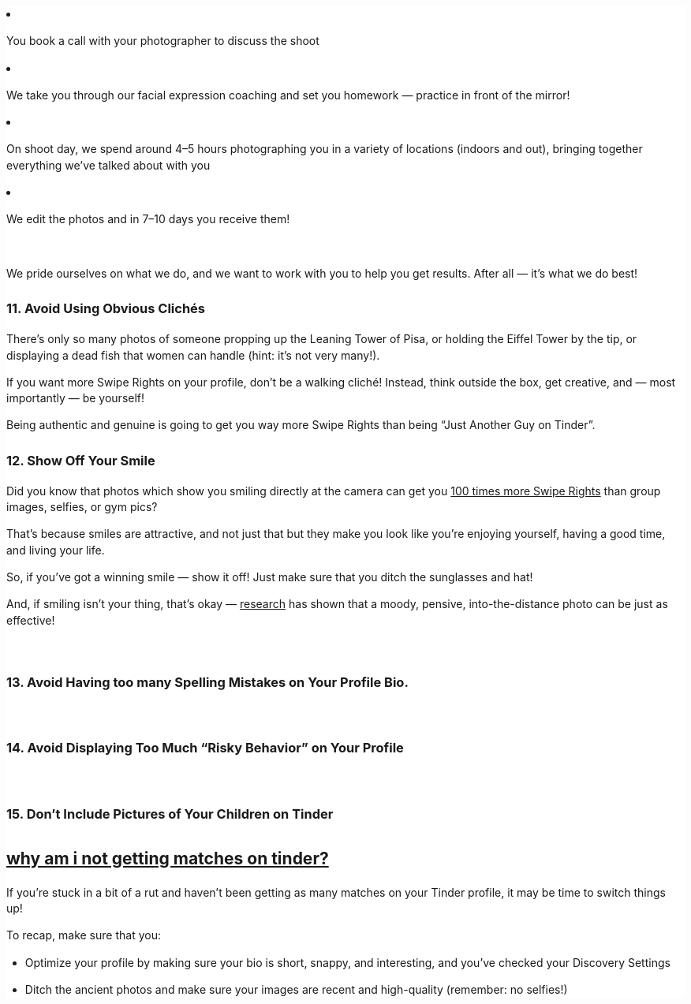 <li dir="ltr" aria-level="1">
<p dir="ltr" role="presentation"><span>You book a call with your photographer to discuss the shoot</span></p>
</li>
<li dir="ltr" aria-level="1">
<p dir="ltr" role="presentation"><span>We take you through our facial expression coaching and set you homework &mdash; practice in front of the mirror!</span></p>
</li>
<li dir="ltr" aria-level="1">
<p dir="ltr" role="presentation"><span>On shoot day, we spend around 4&ndash;5 hours photographing you in a variety of locations (indoors and out), bringing together everything we&rsquo;ve talked about with you</span></p>
</li>
<li dir="ltr" aria-level="1">
<p dir="ltr" role="presentation"><span>We edit the photos and in 7&ndash;10 days you receive them!</span></p>
</li>
</ul>
<p><b>&nbsp;</b></p>
<p dir="ltr"><span>We pride ourselves on what we do, and we want to work with you to help you get results. After all &mdash; </span><span>it&rsquo;s what we do best!</span></p>
<h3 dir="ltr"><span>11. Avoid Using Obvious Clich&eacute;s</span></h3>
<p dir="ltr"><span>There&rsquo;s only so many photos of someone propping up the Leaning Tower of Pisa, or holding the Eiffel Tower by the tip, or displaying a dead fish that women can handle (hint: </span><span>it&rsquo;s not very many!</span><span>).</span><b></b></p>
<p dir="ltr"><span>If you want more Swipe Rights on your profile, don&rsquo;t be a walking clich&eacute;! Instead, think outside the box, get creative, and &mdash; most importantly &mdash; be yourself!</span><b></b></p>
<p dir="ltr"><span>Being authentic and genuine is going to get you </span><span>way</span><span> more Swipe Rights than being &ldquo;Just Another Guy on Tinder&rdquo;.</span></p>
<h3 dir="ltr"><span>12. Show Off Your Smile</span></h3>
<p dir="ltr"><span>Did you know that photos which show you smiling directly at the camera can get you </span><a href="https://www.bustle.com/wellness/how-to-get-more-matches-dating-apps"><span>100 times more Swipe Rights</span></a><span> than group images, selfies, or gym pics?&nbsp;</span><b></b></p>
<p dir="ltr"><span>That&rsquo;s because smiles are </span><span>attractive</span><span>, and not just that but they make you look like you&rsquo;re enjoying yourself, having a good time, and living your life.</span><b></b></p>
<p dir="ltr"><span>So, if you&rsquo;ve got a winning smile &mdash; </span><span>show it off! </span><span>Just make sure that you ditch the sunglasses and hat!</span></p>
<p dir="ltr"><span>And, if smiling isn&rsquo;t your thing, that&rsquo;s okay &mdash;&nbsp;</span><a href="http://personaldatingassistants.com/tinder-pictures"><span>research</span></a><span> has shown that a moody, pensive, into-the-distance photo can be just as effective!</span></p>
<p><b>&nbsp;</b></p>
<h3 dir="ltr"><span>13. Avoid Having too many Spelling Mistakes on Your Profile Bio.</span></h3>
<p><b>&nbsp;</b></p>
<h3 dir="ltr"><span>14. Avoid Displaying Too Much &ldquo;Risky Behavior&rdquo; on Your Profile</span></h3>
<p><b>&nbsp;</b></p>
<h3 dir="ltr"><span>15. Don&rsquo;t Include Pictures of Your Children on Tinder</span></h3>
<h2 id="why-am-i-not-getting-matches-on-tinder" dir="ltr"><a href="#why-am-i-not-getting-matches-on-tinder">why am i not getting matches on tinder?</a></h2>
<p dir="ltr"><span>If you&rsquo;re stuck in a bit of a rut and haven&rsquo;t been getting as many matches on your Tinder profile, it may be time to switch things up!</span><b></b></p>
<p dir="ltr"><span></span></p>
<p dir="ltr"><span>To recap, make sure that you:</span><b></b></p>
<ul>
<li dir="ltr" aria-level="1">
<p dir="ltr" role="presentation"><span>Optimize your profile by making sure your bio is short, snappy, and interesting, and you&rsquo;ve checked your Discovery Settings</span></p>
</li>
<li dir="ltr" aria-level="1">
<p dir="ltr" role="presentation"><span>Ditch the ancient photos and make sure your images are recent and high-quality (remember: </span><span>no selfies!</span><span>)</span></p>